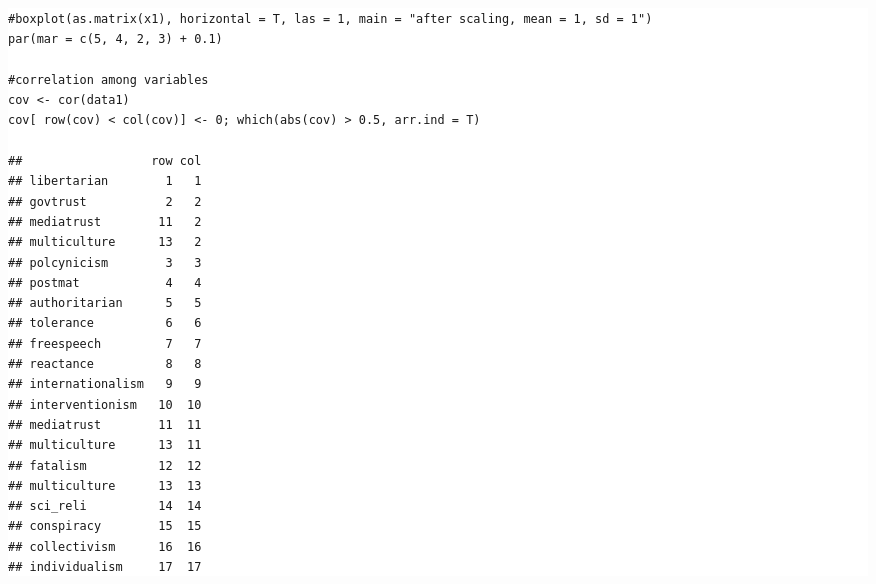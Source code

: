     #boxplot(as.matrix(x1), horizontal = T, las = 1, main = "after scaling, mean = 1, sd = 1")
    par(mar = c(5, 4, 2, 3) + 0.1)

    #correlation among variables
    cov <- cor(data1)
    cov[ row(cov) < col(cov)] <- 0; which(abs(cov) > 0.5, arr.ind = T)

    ##                  row col
    ## libertarian        1   1
    ## govtrust           2   2
    ## mediatrust        11   2
    ## multiculture      13   2
    ## polcynicism        3   3
    ## postmat            4   4
    ## authoritarian      5   5
    ## tolerance          6   6
    ## freespeech         7   7
    ## reactance          8   8
    ## internationalism   9   9
    ## interventionism   10  10
    ## mediatrust        11  11
    ## multiculture      13  11
    ## fatalism          12  12
    ## multiculture      13  13
    ## sci_reli          14  14
    ## conspiracy        15  15
    ## collectivism      16  16
    ## individualism     17  17

